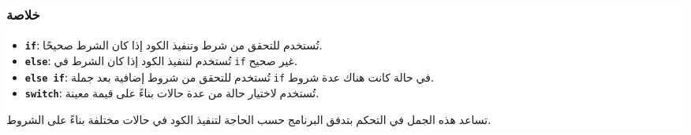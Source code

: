 
### **خلاصة**

- **`if`**: تُستخدم للتحقق من شرط وتنفيذ الكود إذا كان الشرط صحيحًا.
- **`else`**: تُستخدم لتنفيذ الكود إذا كان الشرط في `if` غير صحيح.
- **`else if`**: تُستخدم للتحقق من شروط إضافية بعد جملة `if` في حالة كانت هناك عدة شروط.
- **`switch`**: تُستخدم لاختيار حالة من عدة حالات بناءً على قيمة معينة.

تساعد هذه الجمل في التحكم بتدفق البرنامج حسب الحاجة لتنفيذ الكود في حالات مختلفة بناءً على الشروط.